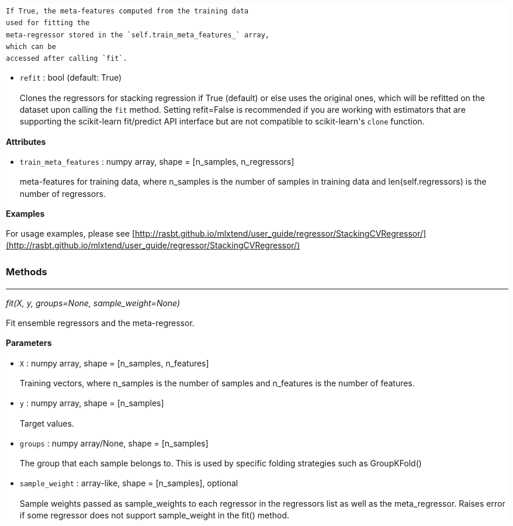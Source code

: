     If True, the meta-features computed from the training data
    used for fitting the
    meta-regressor stored in the `self.train_meta_features_` array,
    which can be
    accessed after calling `fit`.

- `refit` : bool (default: True)

    Clones the regressors for stacking regression if True (default)
    or else uses the original ones, which will be refitted on the dataset
    upon calling the `fit` method. Setting refit=False is
    recommended if you are working with estimators that are supporting
    the scikit-learn fit/predict API interface but are not compatible
    to scikit-learn's `clone` function.

**Attributes**

- `train_meta_features` : numpy array, shape = [n_samples, n_regressors]

    meta-features for training data, where n_samples is the
    number of samples
    in training data and len(self.regressors) is the number of regressors.

**Examples**

For usage examples, please see
    [http://rasbt.github.io/mlxtend/user_guide/regressor/StackingCVRegressor/](http://rasbt.github.io/mlxtend/user_guide/regressor/StackingCVRegressor/)

### Methods

<hr>

*fit(X, y, groups=None, sample_weight=None)*

Fit ensemble regressors and the meta-regressor.

**Parameters**

- `X` : numpy array, shape = [n_samples, n_features]

    Training vectors, where n_samples is the number of samples and
    n_features is the number of features.


- `y` : numpy array, shape = [n_samples]

    Target values.


- `groups` : numpy array/None, shape = [n_samples]

    The group that each sample belongs to. This is used by specific
    folding strategies such as GroupKFold()


- `sample_weight` : array-like, shape = [n_samples], optional

    Sample weights passed as sample_weights to each regressor
    in the regressors list as well as the meta_regressor.
    Raises error if some regressor does not support
    sample_weight in the fit() method.
